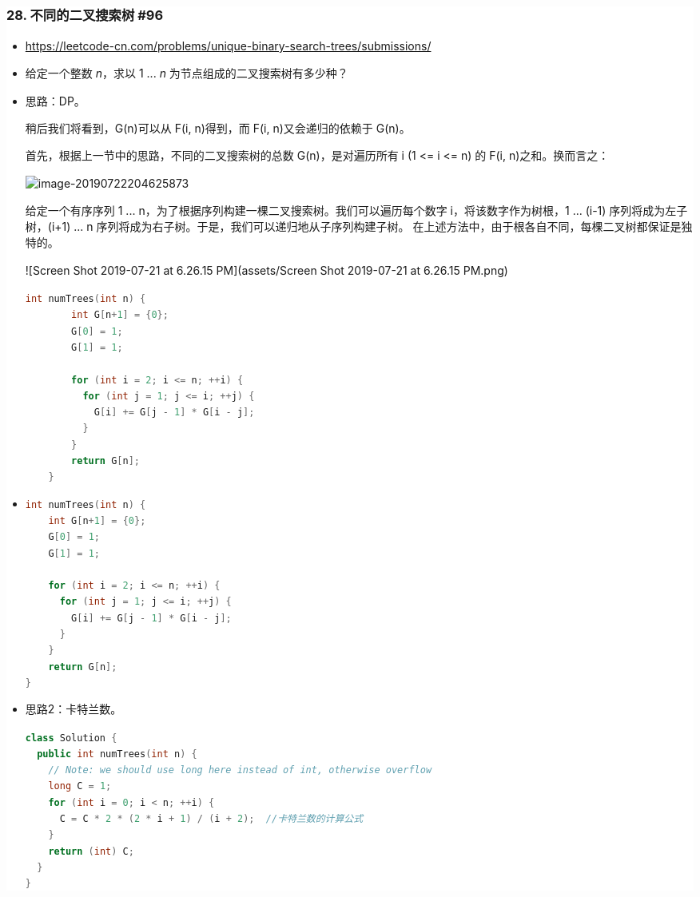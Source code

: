 

### 28. 不同的二叉搜索树 #96

- https://leetcode-cn.com/problems/unique-binary-search-trees/submissions/

- 给定一个整数 *n*，求以 1 ... *n* 为节点组成的二叉搜索树有多少种？

- 思路：DP。

  稍后我们将看到，G(n)可以从 F(i, n)得到，而 F(i, n)又会递归的依赖于 G(n)。

  首先，根据上一节中的思路，不同的二叉搜索树的总数 G(n)，是对遍历所有 i (1 <= i <= n) 的 F(i, n)之和。换而言之：

  ![image-20190722204625873](assets/image-20190722204625873.png)

  给定一个有序序列 1 ... n，为了根据序列构建一棵二叉搜索树。我们可以遍历每个数字 i，将该数字作为树根，1 ... (i-1) 序列将成为左子树，(i+1) ... n 序列将成为右子树。于是，我们可以递归地从子序列构建子树。 在上述方法中，由于根各自不同，每棵二叉树都保证是独特的。

  ![Screen Shot 2019-07-21 at 6.26.15 PM](assets/Screen Shot 2019-07-21 at 6.26.15 PM.png)

  ```c++
  int numTrees(int n) {
          int G[n+1] = {0};
          G[0] = 1;
          G[1] = 1;
  
          for (int i = 2; i <= n; ++i) {
            for (int j = 1; j <= i; ++j) {
              G[i] += G[j - 1] * G[i - j];
            }
          }
          return G[n];
      }
  ```

  

- ```c++
  int numTrees(int n) {
      int G[n+1] = {0};
      G[0] = 1;
      G[1] = 1;
  
      for (int i = 2; i <= n; ++i) {
        for (int j = 1; j <= i; ++j) {
          G[i] += G[j - 1] * G[i - j];
        }
      }
      return G[n];
  }
  ```

- 思路2：卡特兰数。

  ```c++
  class Solution {
    public int numTrees(int n) {
      // Note: we should use long here instead of int, otherwise overflow
      long C = 1;
      for (int i = 0; i < n; ++i) {
        C = C * 2 * (2 * i + 1) / (i + 2);  //卡特兰数的计算公式
      }
      return (int) C;
    }
  }
  ```
